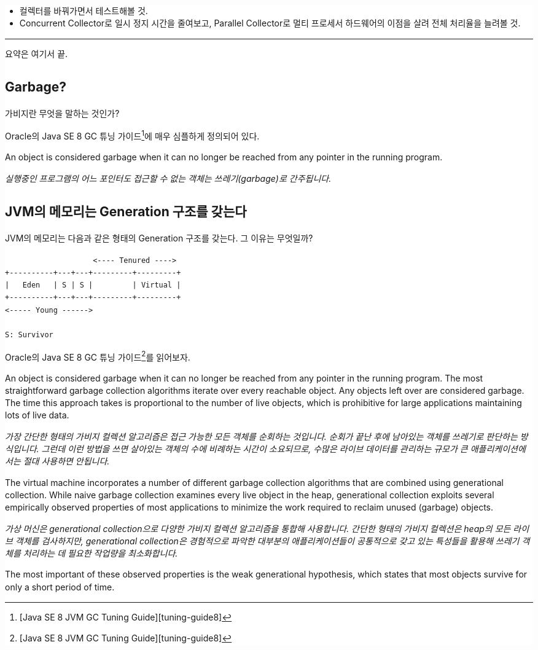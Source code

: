 * 컬렉터를 바꿔가면서 테스트해볼 것.
* Concurrent Collector로 일시 정지 시간을 줄여보고, Parallel Collector로 멀티 프로세서 하드웨어의 이점을 살려 전체 처리율을 늘려볼 것.

---

요약은 여기서 끝.

## Garbage?

가비지란 무엇을 말하는 것인가?

Oracle의 Java SE 8 GC 튜닝 가이드[^tuning-guide8]에 매우 심플하게 정의되어 있다.

>
An object is considered garbage when it can no longer be reached from any pointer in the running program.

_실행중인 프로그램의 어느 포인터도 접근할 수 없는 객체는 쓰레기(garbage)로 간주됩니다._


## JVM의 메모리는 Generation 구조를 갖는다

JVM의 메모리는 다음과 같은 형태의 Generation 구조를 갖는다. 그 이유는 무엇일까?

```ascii-art
                    <---- Tenured ---->
+----------+---+---+---------+---------+
|   Eden   | S | S |         | Virtual |
+----------+---+---+---------+---------+
<----- Young ------>

S: Survivor
```

Oracle의 Java SE 8 GC 튜닝 가이드[^tuning-guide8]를 읽어보자.

>
An object is considered garbage when it can no longer be reached from any pointer in the running program. The most straightforward garbage collection algorithms iterate over every reachable object. Any objects left over are considered garbage. The time this approach takes is proportional to the number of live objects, which is prohibitive for large applications maintaining lots of live data.

_가장 간단한 형태의 가비지 컬렉션 알고리즘은 접근 가능한 모든 객체를 순회하는 것입니다. 순회가 끝난 후에 남아있는 객체를 쓰레기로 판단하는 방식입니다. 그런데 이런 방법을 쓰면 살아있는 객체의 수에 비례하는 시간이 소요되므로, 수많은 라이브 데이터를 관리하는 규모가 큰 애플리케이션에서는 절대 사용하면 안됩니다._

>
The virtual machine incorporates a number of different garbage collection algorithms that are combined using generational collection. While naive garbage collection examines every live object in the heap, generational collection exploits several empirically observed properties of most applications to minimize the work required to reclaim unused (garbage) objects. 

_가상 머신은 generational collection으로 다양한 가비지 컬렉션 알고리즘을 통합해 사용합니다. 간단한 형태의 가비지 컬렉션은 heap의 모든 라이브 객체를 검사하지만, generational collection은 경험적으로 파악한 대부분의 애플리케이션들이 공통적으로 갖고 있는 특성들을 활용해 쓰레기 객체를 처리하는 데 필요한 작업량을 최소화합니다._

>
The most important of these observed properties is the weak generational hypothesis, which states that most objects survive for only a short period of time.


[^tuning-guide8]: [Java SE 8 JVM GC Tuning Guide][tuning-guide8]
[^tuning-guide9]: [Java SE 9 JVM GC Tuning Guide][tuning-guide9]
[^tuning-guide10]: [Java SE 10 JVM GC Tuning Guide][tuning-guide10]
[^tuning-guide11]: [Java SE 11 JVM GC Tuning Guide][tuning-guide11]
[^tuning-guide12]: [Java SE 11 JVM GC Tuning Guide][tuning-guide12]
[^technotes8]: [Java Platform, Standard Edition Tools Reference][technotes8]
[^book2-Heap]: 1, JVM 메모리 구조. 20쪽.
[^book2-concurrent-mark-sweep]: 2, Garbage Collection. 41쪽.
[^book2-g1gc]: 2, Garbage Collection. 49쪽.
[^collectors8]: [Java SE 8 JVM GC Tuning Guide][collectors8]
[^concurrent8]: [Java SE 8 JVM GC Tuning Guide][concurrent8]
[tuning-guide8]: https://docs.oracle.com/javase/8/docs/technotes/guides/vm/gctuning/generations.html
[tuning-guide9]: https://docs.oracle.com/javase/9/gctuning/garbage-collector-implementation.htm
[tuning-guide10]: https://docs.oracle.com/javase/10/gctuning/garbage-collector-implementation.htm
[tuning-guide11]: https://docs.oracle.com/javase/11/gctuning/garbage-collector-implementation.htm
[tuning-guide12]: https://docs.oracle.com/en/java/javase/12/gctuning/garbage-collector-implementation.html
[technotes8]: https://docs.oracle.com/javase/8/docs/technotes/tools/windows/java.html
[collectors8]: https://docs.oracle.com/javase/8/docs/technotes/guides/vm/gctuning/collectors.html
[concurrent8]: https://docs.oracle.com/javase/8/docs/technotes/guides/vm/gctuning/concurrent.html#mostly_concurrent 
